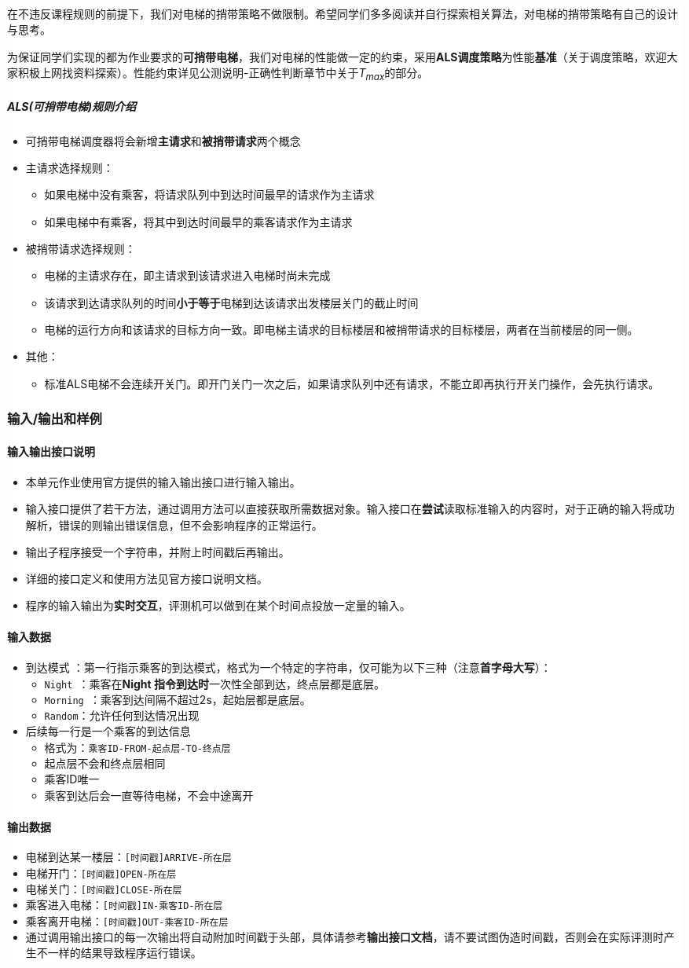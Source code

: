 在不违反课程规则的前提下，我们对电梯的捎带策略不做限制。希望同学们多多阅读并自行探索相关算法，对电梯的捎带策略有自己的设计与思考。

为保证同学们实现的都为作业要求的**可捎带电梯**，我们对电梯的性能做一定的约束，采用**ALS调度策略**为性能**基准**（关于调度策略，欢迎大家积极上网找资料探索）。性能约束详见公测说明-正确性判断章节中关于$T_{max}$的部分。

##### ALS(可捎带电梯)规则介绍

- 可捎带电梯调度器将会新增**主请求**和**被捎带请求**两个概念

- 主请求选择规则：

  - 如果电梯中没有乘客，将请求队列中到达时间最早的请求作为主请求

  - 如果电梯中有乘客，将其中到达时间最早的乘客请求作为主请求

- 被捎带请求选择规则：

  - 电梯的主请求存在，即主请求到该请求进入电梯时尚未完成

  - 该请求到达请求队列的时间**小于等于**电梯到达该请求出发楼层关门的截止时间
  - 电梯的运行方向和该请求的目标方向一致。即电梯主请求的目标楼层和被捎带请求的目标楼层，两者在当前楼层的同一侧。

- 其他：

  - 标准ALS电梯不会连续开关门。即开门关门一次之后，如果请求队列中还有请求，不能立即再执行开关门操作，会先执行请求。

### 输入/输出和样例

#### 输入输出接口说明

- 本单元作业使用官方提供的输入输出接口进行输入输出。

- 输入接口提供了若干方法，通过调用方法可以直接获取所需数据对象。输入接口在**尝试**读取标准输入的内容时，对于正确的输入将成功解析，错误的则输出错误信息，但不会影响程序的正常运行。

- 输出子程序接受一个字符串，并附上时间戳后再输出。

- 详细的接口定义和使用方法见官方接口说明文档。

- 程序的输入输出为**实时交互**，评测机可以做到在某个时间点投放一定量的输入。


#### 输入数据

- <a name="到达模式">到达模式 </a>：第一行指示乘客的到达模式，格式为一个特定的字符串，仅可能为以下三种（注意**首字母大写**）：
  - `Night `：乘客在**Night 指令到达时**一次性全部到达，终点层都是底层。
  - `Morning `：乘客到达间隔不超过2s，起始层都是底层。
  - `Random`：允许任何到达情况出现
- 后续每一行是一个乘客的到达信息
  - 格式为：`乘客ID-FROM-起点层-TO-终点层`
  - 起点层不会和终点层相同
  - 乘客ID唯一
  - 乘客到达后会一直等待电梯，不会中途离开

#### 输出数据

- 电梯到达某一楼层：`[时间戳]ARRIVE-所在层`
- 电梯开门：`[时间戳]OPEN-所在层`
- 电梯关门：`[时间戳]CLOSE-所在层`
- 乘客进入电梯：`[时间戳]IN-乘客ID-所在层`
- 乘客离开电梯：`[时间戳]OUT-乘客ID-所在层`
- 通过调用输出接口的每一次输出将自动附加时间戳于头部，具体请参考**输出接口文档**，请不要试图伪造时间戳，否则会在实际评测时产生不一样的结果导致程序运行错误。
